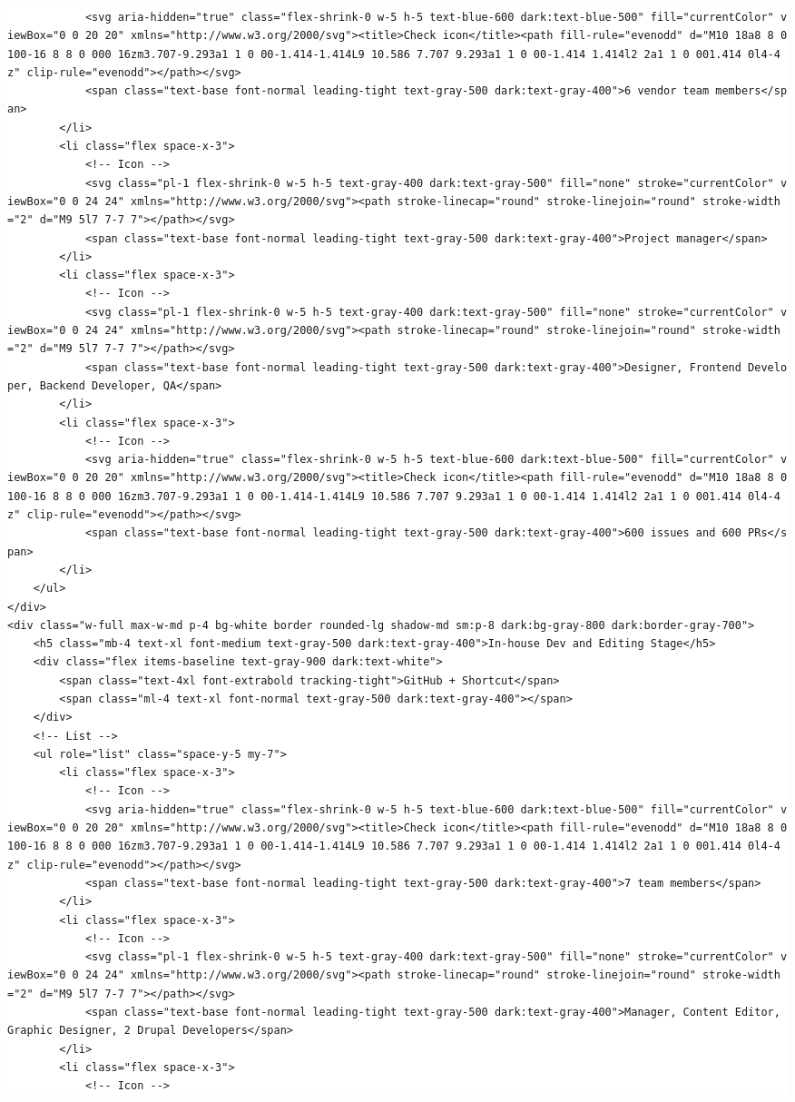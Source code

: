                 <svg aria-hidden="true" class="flex-shrink-0 w-5 h-5 text-blue-600 dark:text-blue-500" fill="currentColor" viewBox="0 0 20 20" xmlns="http://www.w3.org/2000/svg"><title>Check icon</title><path fill-rule="evenodd" d="M10 18a8 8 0 100-16 8 8 0 000 16zm3.707-9.293a1 1 0 00-1.414-1.414L9 10.586 7.707 9.293a1 1 0 00-1.414 1.414l2 2a1 1 0 001.414 0l4-4z" clip-rule="evenodd"></path></svg>
                <span class="text-base font-normal leading-tight text-gray-500 dark:text-gray-400">6 vendor team members</span>
            </li>
            <li class="flex space-x-3">
                <!-- Icon -->
                <svg class="pl-1 flex-shrink-0 w-5 h-5 text-gray-400 dark:text-gray-500" fill="none" stroke="currentColor" viewBox="0 0 24 24" xmlns="http://www.w3.org/2000/svg"><path stroke-linecap="round" stroke-linejoin="round" stroke-width="2" d="M9 5l7 7-7 7"></path></svg>
                <span class="text-base font-normal leading-tight text-gray-500 dark:text-gray-400">Project manager</span>
            </li>
            <li class="flex space-x-3">
                <!-- Icon -->
                <svg class="pl-1 flex-shrink-0 w-5 h-5 text-gray-400 dark:text-gray-500" fill="none" stroke="currentColor" viewBox="0 0 24 24" xmlns="http://www.w3.org/2000/svg"><path stroke-linecap="round" stroke-linejoin="round" stroke-width="2" d="M9 5l7 7-7 7"></path></svg>
                <span class="text-base font-normal leading-tight text-gray-500 dark:text-gray-400">Designer, Frontend Developer, Backend Developer, QA</span>
            </li>
            <li class="flex space-x-3">
                <!-- Icon -->
                <svg aria-hidden="true" class="flex-shrink-0 w-5 h-5 text-blue-600 dark:text-blue-500" fill="currentColor" viewBox="0 0 20 20" xmlns="http://www.w3.org/2000/svg"><title>Check icon</title><path fill-rule="evenodd" d="M10 18a8 8 0 100-16 8 8 0 000 16zm3.707-9.293a1 1 0 00-1.414-1.414L9 10.586 7.707 9.293a1 1 0 00-1.414 1.414l2 2a1 1 0 001.414 0l4-4z" clip-rule="evenodd"></path></svg>
                <span class="text-base font-normal leading-tight text-gray-500 dark:text-gray-400">600 issues and 600 PRs</span>
            </li>
        </ul>
    </div>
    <div class="w-full max-w-md p-4 bg-white border rounded-lg shadow-md sm:p-8 dark:bg-gray-800 dark:border-gray-700">
        <h5 class="mb-4 text-xl font-medium text-gray-500 dark:text-gray-400">In-house Dev and Editing Stage</h5>
        <div class="flex items-baseline text-gray-900 dark:text-white">
            <span class="text-4xl font-extrabold tracking-tight">GitHub + Shortcut</span>
            <span class="ml-4 text-xl font-normal text-gray-500 dark:text-gray-400"></span>
        </div>
        <!-- List -->
        <ul role="list" class="space-y-5 my-7">
            <li class="flex space-x-3">
                <!-- Icon -->
                <svg aria-hidden="true" class="flex-shrink-0 w-5 h-5 text-blue-600 dark:text-blue-500" fill="currentColor" viewBox="0 0 20 20" xmlns="http://www.w3.org/2000/svg"><title>Check icon</title><path fill-rule="evenodd" d="M10 18a8 8 0 100-16 8 8 0 000 16zm3.707-9.293a1 1 0 00-1.414-1.414L9 10.586 7.707 9.293a1 1 0 00-1.414 1.414l2 2a1 1 0 001.414 0l4-4z" clip-rule="evenodd"></path></svg>
                <span class="text-base font-normal leading-tight text-gray-500 dark:text-gray-400">7 team members</span>
            </li>
            <li class="flex space-x-3">
                <!-- Icon -->
                <svg class="pl-1 flex-shrink-0 w-5 h-5 text-gray-400 dark:text-gray-500" fill="none" stroke="currentColor" viewBox="0 0 24 24" xmlns="http://www.w3.org/2000/svg"><path stroke-linecap="round" stroke-linejoin="round" stroke-width="2" d="M9 5l7 7-7 7"></path></svg>
                <span class="text-base font-normal leading-tight text-gray-500 dark:text-gray-400">Manager, Content Editor, Graphic Designer, 2 Drupal Developers</span>
            </li>
            <li class="flex space-x-3">
                <!-- Icon -->